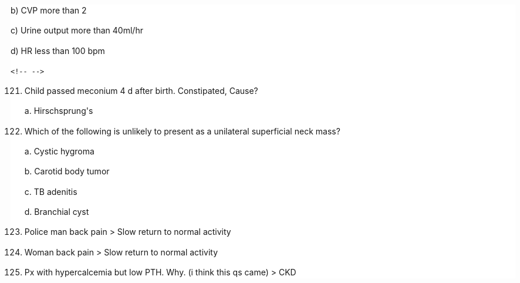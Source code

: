 b)  CVP more than 2

c)  Urine output more than 40ml/hr

d)  HR less than 100 bpm

```{=html}
<!-- -->
```
121) Child passed meconium 4 d after birth. Constipated, Cause?

     a.  Hirschsprung\'s

122) Which of the following is unlikely to present as a unilateral
     superficial neck mass?

     a.  Cystic hygroma

     b.  Carotid body tumor

     c.  TB adenitis

     d.  Branchial cyst

123) Police man back pain \> Slow return to normal activity

124) Woman back pain \> Slow return to normal activity

125) Px with hypercalcemia but low PTH. Why. (i think this qs came) \>
     CKD
